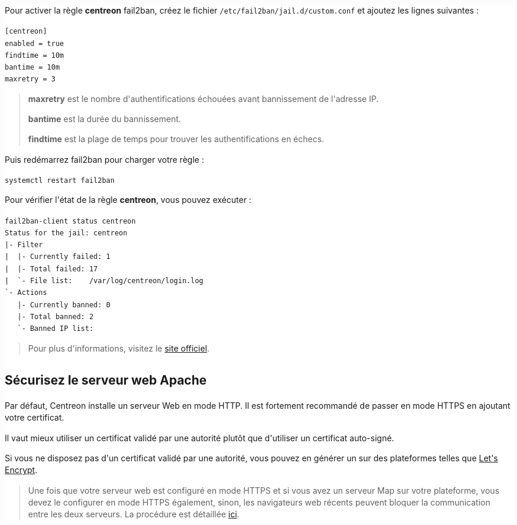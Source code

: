 Pour activer la règle **centreon** fail2ban, créez le fichier `/etc/fail2ban/jail.d/custom.conf` et ajoutez les lignes
suivantes :
```shell
[centreon]
enabled = true
findtime = 10m
bantime = 10m
maxretry = 3
```

> **maxretry** est le nombre d'authentifications échouées avant bannissement de l'adresse IP.
>
> **bantime** est la durée du bannissement.
>
> **findtime** est la plage de temps pour trouver les authentifications en échecs.

Puis redémarrez fail2ban pour charger votre règle :
```shell
systemctl restart fail2ban
```

Pour vérifier l'état de la règle **centreon**, vous pouvez exécuter :
```shell
fail2ban-client status centreon
Status for the jail: centreon
|- Filter
|  |- Currently failed:	1
|  |- Total failed:	17
|  `- File list:	/var/log/centreon/login.log
`- Actions
   |- Currently banned:	0
   |- Total banned:	2
   `- Banned IP list:
```

> Pour plus d'informations, visitez le [site officiel](http://www.fail2ban.org).

## Sécurisez le serveur web Apache

Par défaut, Centreon installe un serveur Web en mode HTTP. Il est fortement recommandé de passer en mode HTTPS en
ajoutant votre certificat.

Il vaut mieux utiliser un certificat validé par une autorité plutôt que d'utiliser un certificat auto-signé.

Si vous ne disposez pas d'un certificat validé par une autorité, vous pouvez en générer un sur des plateformes telles
que [Let's Encrypt](https://letsencrypt.org/).

> Une fois que votre serveur web est configuré en mode HTTPS et si vous avez un serveur Map sur votre plateforme, 
vous devez le configurer en mode HTTPS également, sinon, les navigateurs web récents peuvent bloquer 
la communication entre les deux serveurs. La procédure est détaillée [ici](../graph-views/secure-your-map-platform.md#Configure-HTTPS/TLS-on-the-MAP-server).
